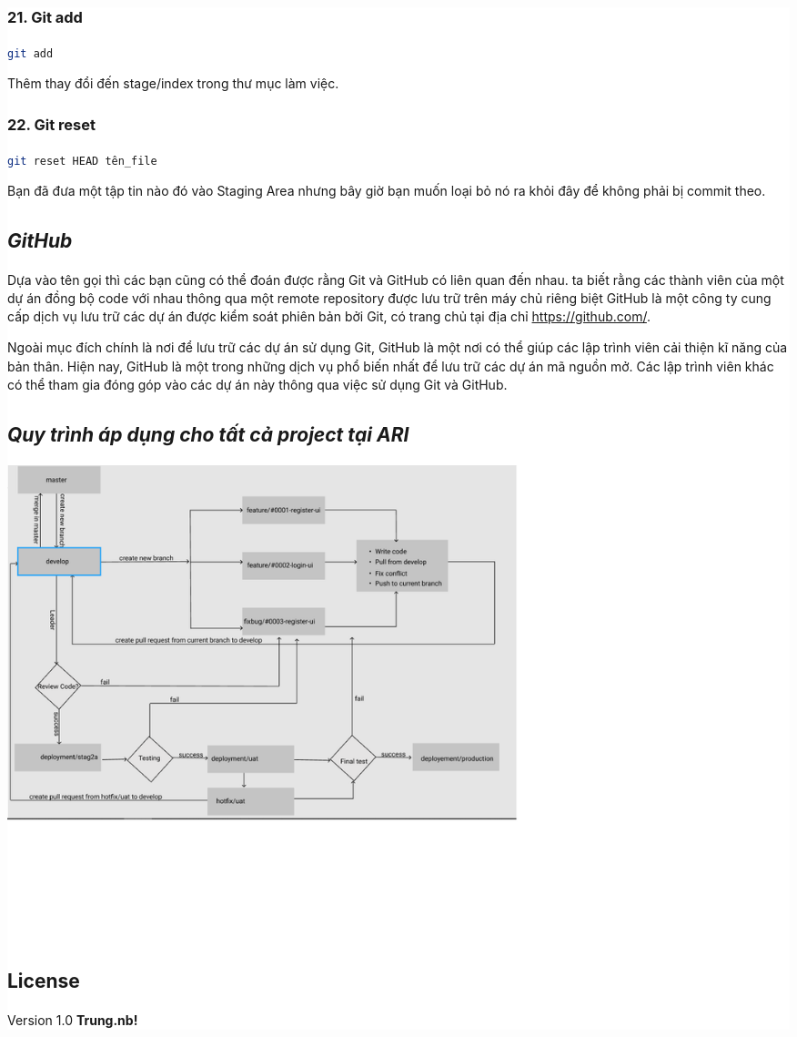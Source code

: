 ### 21. Git add

```sh
git add
```

Thêm thay đổi đến stage/index trong thư mục làm việc.

### 22. Git reset

```sh
git reset HEAD tên_file
```

 Bạn đã đưa một tập tin nào đó vào Staging Area nhưng bây giờ bạn muốn loại bỏ nó ra khỏi đây để không phải bị commit theo.
 
## _GitHub_

Dựa vào tên gọi thì các bạn cũng có thể đoán được rằng Git và GitHub có liên quan đến nhau.
ta biết rằng các thành viên của một dự án đồng bộ code với nhau thông qua một remote repository được lưu trữ trên máy chủ riêng biệt
GitHub là một công ty cung cấp dịch vụ lưu trữ các dự án được kiểm soát phiên bản bởi Git, có trang chủ tại địa chỉ https://github.com/.

Ngoài mục đích chính là nơi để lưu trữ các dự án sử dụng Git, GitHub là một nơi có thể giúp các lập trình viên cải thiện kĩ năng của bản thân. Hiện nay, GitHub là một trong những dịch vụ phổ biến nhất để lưu trữ các dự án mã nguồn mở. Các lập trình viên khác có thể tham gia đóng góp vào các dự án này thông qua việc sử dụng Git và GitHub.

## _Quy trình áp dụng cho tất cả project tại ARI_

![](https://raw.githubusercontent.com/ari-technology/document/master/trung/images/git_img_22.png)

## License
Version 1.0
**Trung.nb!**
